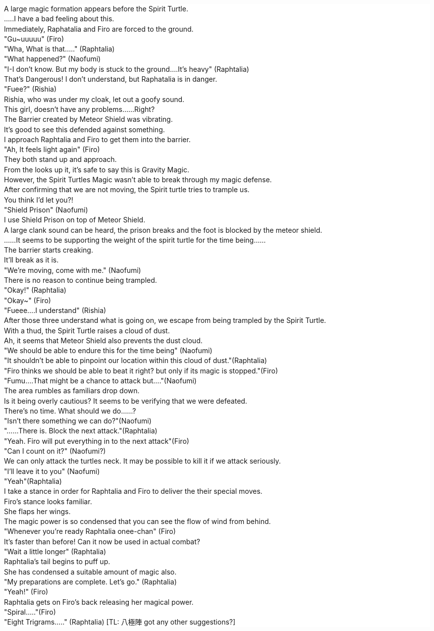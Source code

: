A large magic formation appears before the Spirit Turtle.<br/>
…..I have a bad feeling about this.<br/>
Immediately, Raphatalia and Firo are forced to the ground.<br/>
"Gu~uuuuu" (Firo)<br/>
"Wha, What is that….." (Raphtalia)<br/>
"What happened?" (Naofumi)<br/>
"I-I don’t know. But my body is stuck to the ground….It’s heavy" (Raphtalia)<br/>
That’s Dangerous! I don’t understand, but Raphatalia is in danger.<br/>
"Fuee?" (Rishia)<br/>
Rishia, who was under my cloak, let out a goofy sound.<br/>
This girl, doesn’t have any problems……Right?<br/>
The Barrier created by Meteor Shield was vibrating.<br/>
It’s good to see this defended against something.<br/>
I approach Raphtalia and Firo to get them into the barrier.<br/>
"Ah, It feels light again" (Firo)<br/>
They both stand up and approach.<br/>
From the looks up it, it’s safe to say this is Gravity Magic.<br/>
However, the Spirit Turtles Magic wasn’t able to break through my magic defense.<br/>
After confirming that we are not moving, the Spirit turtle tries to trample us.<br/>
You think I’d let you?!<br/>
"Shield Prison" (Naofumi)<br/>
I use Shield Prison on top of Meteor Shield.<br/>
A large clank sound can be heard, the prison breaks and the foot is blocked by the meteor shield.<br/>
……It seems to be supporting the weight of the spirit turtle for the time being……<br/>
The barrier starts creaking.<br/>
It’ll break as it is.<br/>
"We’re moving, come with me." (Naofumi)<br/>
There is no reason to continue being trampled.<br/>
"Okay!" (Raphtalia)<br/>
"Okay~" (Firo)<br/>
"Fueee….I understand" (Rishia)<br/>
After those three understand what is going on, we escape from being trampled by the Spirit Turtle.<br/>
With a thud, the Spirit Turtle raises a cloud of dust.<br/>
Ah, it seems that Meteor Shield also prevents the dust cloud.<br/>
"We should be able to endure this for the time being" (Naofumi)<br/>
"It shouldn’t be able to pinpoint our location within this cloud of dust."(Raphtalia)<br/>
"Firo thinks we should be able to beat it right? but only if its magic is stopped."(Firo)<br/>
"Fumu….That might be a chance to attack but…."(Naofumi)<br/>
The area rumbles as familiars drop down.<br/>
Is it being overly cautious? It seems to be verifying that we were defeated.<br/>
There’s no time. What should we do……?<br/>
"Isn’t there something we can do?"(Naofumi)<br/>
"……There is. Block the next attack."(Raphtalia)<br/>
"Yeah. Firo will put everything in to the next attack"(Firo)<br/>
"Can I count on it?" (Naofumi?)<br/>
We can only attack the turtles neck. It may be possible to kill it if we attack seriously.<br/>
"I’ll leave it to you" (Naofumi)<br/>
"Yeah"(Raphtalia)<br/>
I take a stance in order for Raphtalia and Firo to deliver the their special moves.<br/>
Firo’s stance looks familiar.<br/>
She flaps her wings.<br/>
The magic power is so condensed that you can see the flow of wind from behind.<br/>
"Whenever you’re ready Raphtalia onee-chan" (Firo)<br/>
It’s faster than before! Can it now be used in actual combat?<br/>
"Wait a little longer" (Raphtalia)<br/>
Raphtalia’s tail begins to puff up.<br/>
She has condensed a suitable amount of magic also.<br/>
"My preparations are complete. Let’s go." (Raphtalia)<br/>
"Yeah!" (Firo)<br/>
Raphtalia gets on Firo’s back releasing her magical power.<br/>
"Spiral….."(Firo)<br/>
"Eight Trigrams….." (Raphtalia) [TL: 八極陣 got any other suggestions?]<br/>